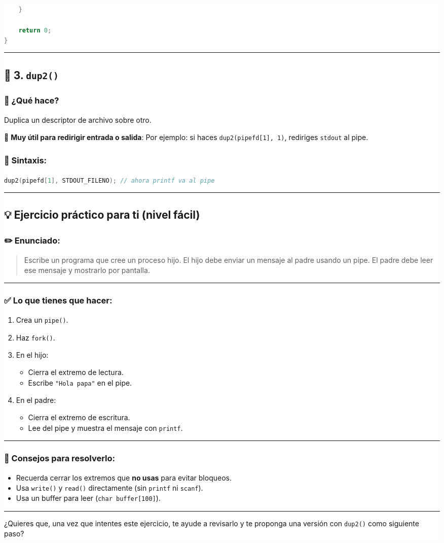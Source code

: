 ``` c
    }

    return 0;
}
```


---

## 🔁 3. `dup2()`

### 🔹 ¿Qué hace?

Duplica un descriptor de archivo sobre otro.

📌 **Muy útil para redirigir entrada o salida**:
Por ejemplo: si haces `dup2(pipefd[1], 1)`, rediriges `stdout` al pipe.

### 🔹 Sintaxis:

```c
dup2(pipefd[1], STDOUT_FILENO); // ahora printf va al pipe
```

---

## 💡 Ejercicio práctico para ti (nivel fácil)

### ✏️ Enunciado:

> Escribe un programa que cree un proceso hijo. El hijo debe enviar un mensaje al padre usando un pipe. El padre debe leer ese mensaje y mostrarlo por pantalla.

---

### ✅ Lo que tienes que hacer:

1. Crea un `pipe()`.
2. Haz `fork()`.
3. En el hijo:

   * Cierra el extremo de lectura.
   * Escribe `"Hola papa"` en el pipe.
4. En el padre:

   * Cierra el extremo de escritura.
   * Lee del pipe y muestra el mensaje con `printf`.

---

### 🧩 Consejos para resolverlo:

* Recuerda cerrar los extremos que **no usas** para evitar bloqueos.
* Usa `write()` y `read()` directamente (sin `printf` ni `scanf`).
* Usa un buffer para leer (`char buffer[100]`).

---

¿Quieres que, una vez que intentes este ejercicio, te ayude a revisarlo y te proponga una versión con `dup2()` como siguiente paso?
